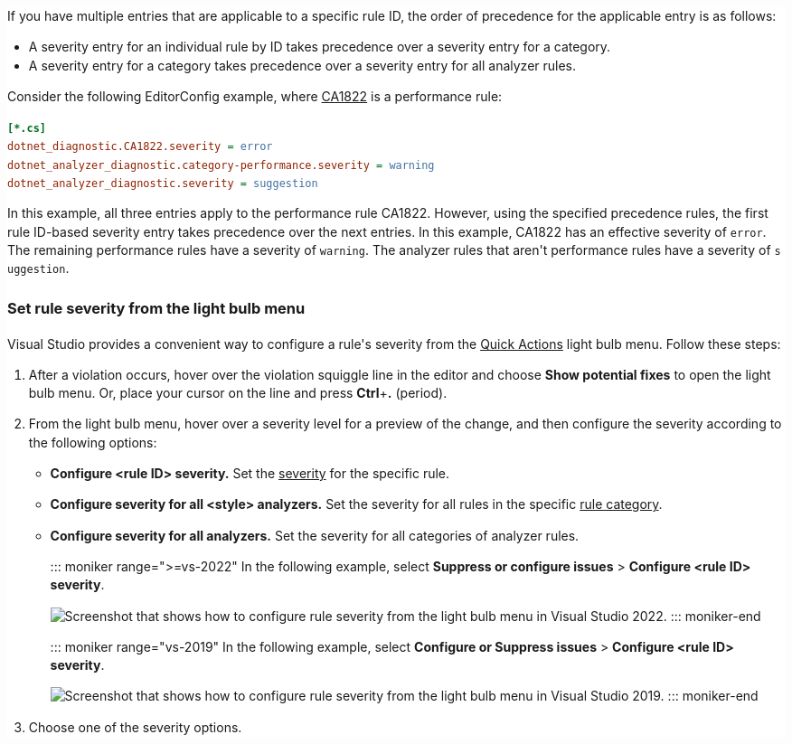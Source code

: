 If you have multiple entries that are applicable to a specific rule ID, the order of precedence for the applicable entry is as follows:

- A severity entry for an individual rule by ID takes precedence over a severity entry for a category.
- A severity entry for a category takes precedence over a severity entry for all analyzer rules.

Consider the following EditorConfig example, where [CA1822](/dotnet/fundamentals/code-analysis/quality-rules/ca1822) is a performance rule:

   ```ini
   [*.cs]
   dotnet_diagnostic.CA1822.severity = error
   dotnet_analyzer_diagnostic.category-performance.severity = warning
   dotnet_analyzer_diagnostic.severity = suggestion
   ```

In this example, all three entries apply to the performance rule CA1822. However, using the specified precedence rules, the first rule ID-based severity entry takes precedence over the next entries. In this example, CA1822 has an effective severity of `error`. The remaining performance rules have a severity of `warning`. The analyzer rules that aren't performance rules have a severity of `suggestion`.

### Set rule severity from the light bulb menu

Visual Studio provides a convenient way to configure a rule's severity from the [Quick Actions](../ide/quick-actions.md) light bulb menu. Follow these steps:

1. After a violation occurs, hover over the violation squiggle line in the editor and choose **Show potential fixes** to open the light bulb menu. Or, place your cursor on the line and press **Ctrl**+**.** (period).

1. From the light bulb menu, hover over a severity level for a preview of the change, and then configure the severity according to the following options:

   - **Configure \<rule ID> severity.** Set the [severity](#configure-severity-levels) for the specific rule.
   - **Configure severity for all \<style> analyzers.** Set the severity for all rules in the specific [rule category](/dotnet/fundamentals/code-analysis/categories).
   - **Configure severity for all analyzers.** Set the severity for all categories of analyzer rules.

      ::: moniker range=">=vs-2022"
      In the following example, select **Suppress or configure issues** > **Configure \<rule ID> severity**.

      ![Screenshot that shows how to configure rule severity from the light bulb menu in Visual Studio 2022.](media/vs-2022/configure-rule-severity.png)
      ::: moniker-end

      ::: moniker range="vs-2019"
      In the following example, select **Configure or Suppress issues** > **Configure \<rule ID> severity**.

      ![Screenshot that shows how to configure rule severity from the light bulb menu in Visual Studio 2019.](media/configure-rule-severity.png)
      ::: moniker-end

1. Choose one of the severity options.
